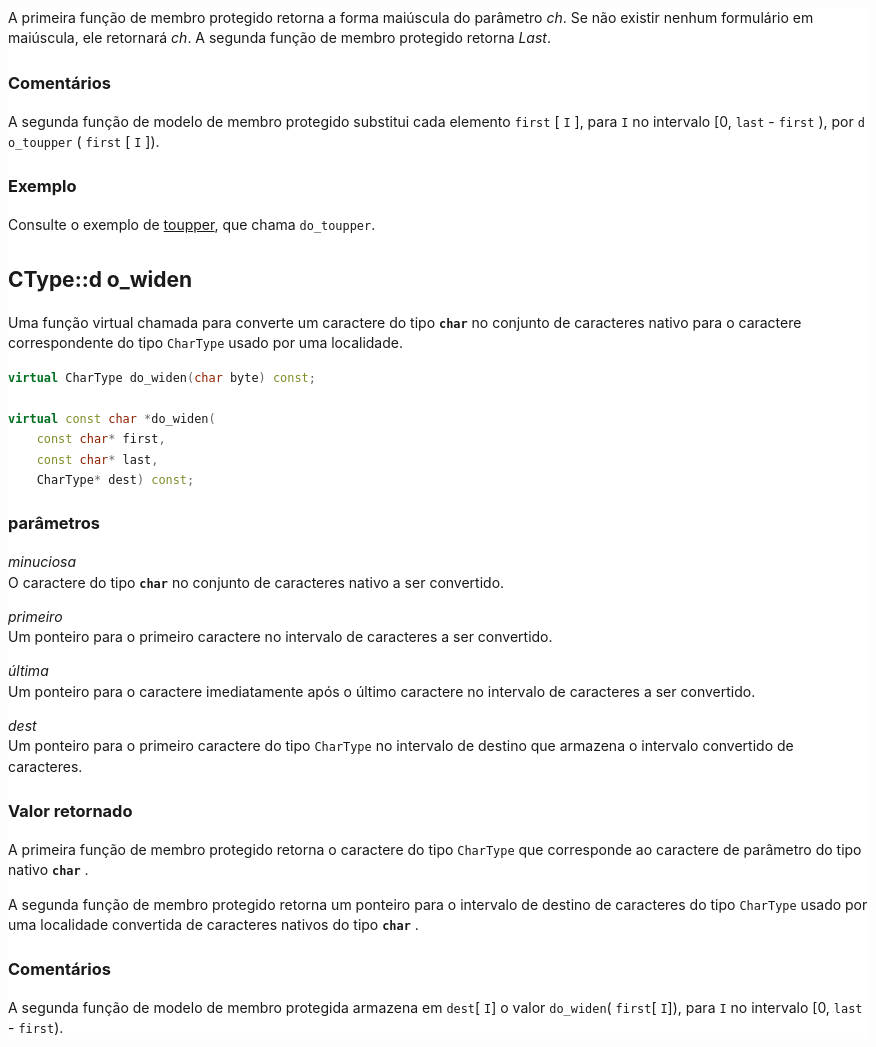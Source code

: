 A primeira função de membro protegido retorna a forma maiúscula do parâmetro *ch*. Se não existir nenhum formulário em maiúscula, ele retornará *ch*. A segunda função de membro protegido retorna *Last*.

### <a name="remarks"></a>Comentários

A segunda função de modelo de membro protegido substitui cada elemento `first` [ `I` ], para `I` no intervalo [0, `last`  -  `first` ), por `do_toupper` ( `first` [ `I` ]).

### <a name="example"></a>Exemplo

Consulte o exemplo de [toupper](#toupper), que chama `do_toupper`.

## <a name="ctypedo_widen"></a><a name="do_widen"></a>CType::d o_widen

Uma função virtual chamada para converte um caractere do tipo **`char`** no conjunto de caracteres nativo para o caractere correspondente do tipo `CharType` usado por uma localidade.

```cpp
virtual CharType do_widen(char byte) const;

virtual const char *do_widen(
    const char* first,
    const char* last,
    CharType* dest) const;
```

### <a name="parameters"></a>parâmetros

*minuciosa*\
O caractere do tipo **`char`** no conjunto de caracteres nativo a ser convertido.

*primeiro*\
Um ponteiro para o primeiro caractere no intervalo de caracteres a ser convertido.

*última*\
Um ponteiro para o caractere imediatamente após o último caractere no intervalo de caracteres a ser convertido.

*dest*\
Um ponteiro para o primeiro caractere do tipo `CharType` no intervalo de destino que armazena o intervalo convertido de caracteres.

### <a name="return-value"></a>Valor retornado

A primeira função de membro protegido retorna o caractere do tipo `CharType` que corresponde ao caractere de parâmetro do tipo nativo **`char`** .

A segunda função de membro protegido retorna um ponteiro para o intervalo de destino de caracteres do tipo `CharType` usado por uma localidade convertida de caracteres nativos do tipo **`char`** .

### <a name="remarks"></a>Comentários

A segunda função de modelo de membro protegida armazena em `dest`[ `I`] o valor `do_widen`( `first`[ `I`]), para `I` no intervalo [0, `last` - `first`).
